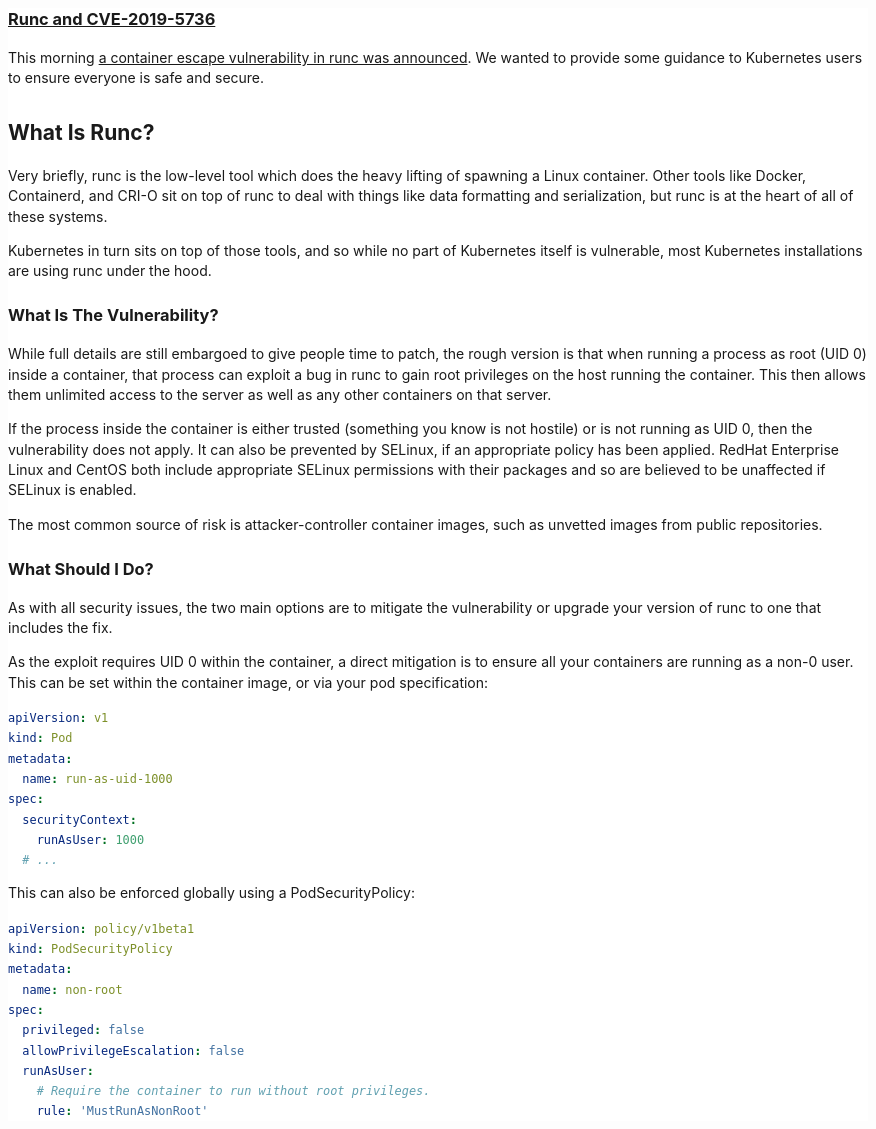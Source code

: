 ### [Runc and CVE-2019-5736](https://kubernetes.io/blog/2019/02/11/runc-and-cve-2019-5736/)

This morning [a container escape vulnerability in runc was announced](https://www.openwall.com/lists/oss-security/2019/02/11/2). We wanted to provide some guidance to Kubernetes users to ensure everyone is safe and secure.

## What Is Runc?

Very briefly, runc is the low-level tool which does the heavy lifting of spawning a Linux container. Other tools like Docker, Containerd, and CRI-O sit on top of runc to deal with things like data formatting and serialization, but runc is at the heart of all of these systems.

Kubernetes in turn sits on top of those tools, and so while no part of Kubernetes itself is vulnerable, most Kubernetes installations are using runc under the hood.

### What Is The Vulnerability?

While full details are still embargoed to give people time to patch, the rough version is that when running a process as root (UID 0) inside a container, that process can exploit a bug in runc to gain root privileges on the host running the container. This then allows them unlimited access to the server as well as any other containers on that server.

If the process inside the container is either trusted (something you know is not hostile) or is not running as UID 0, then the vulnerability does not apply. It can also be prevented by SELinux, if an appropriate policy has been applied. RedHat Enterprise Linux and CentOS both include appropriate SELinux permissions with their packages and so are believed to be unaffected if SELinux is enabled.

The most common source of risk is attacker-controller container images, such as unvetted images from public repositories.

### What Should I Do?

As with all security issues, the two main options are to mitigate the vulnerability or upgrade your version of runc to one that includes the fix.

As the exploit requires UID 0 within the container, a direct mitigation is to ensure all your containers are running as a non-0 user. This can be set within the container image, or via your pod specification:

```yaml
apiVersion: v1
kind: Pod
metadata:
  name: run-as-uid-1000
spec:
  securityContext:
    runAsUser: 1000
  # ...
```

This can also be enforced globally using a PodSecurityPolicy:

```yaml
apiVersion: policy/v1beta1
kind: PodSecurityPolicy
metadata:
  name: non-root
spec:
  privileged: false
  allowPrivilegeEscalation: false
  runAsUser:
    # Require the container to run without root privileges.
    rule: 'MustRunAsNonRoot'
```
